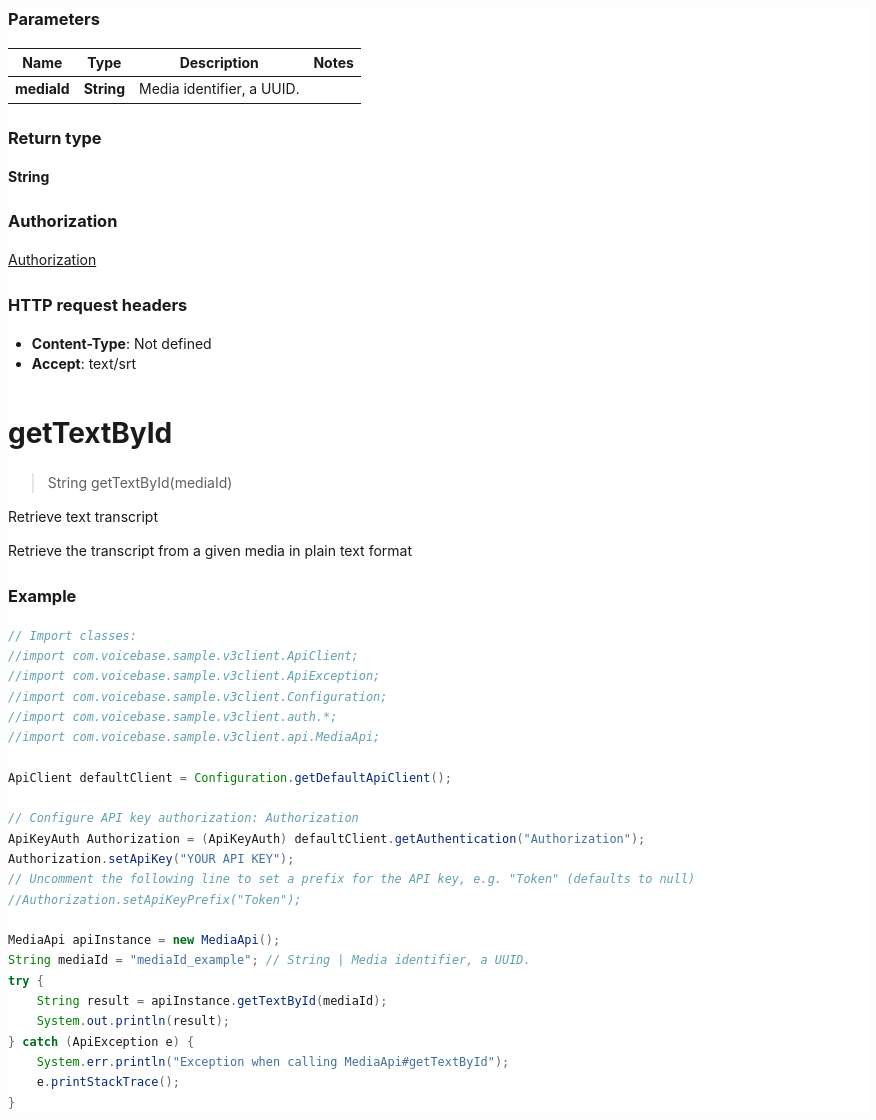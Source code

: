 ### Parameters

Name | Type | Description  | Notes
------------- | ------------- | ------------- | -------------
 **mediaId** | **String**| Media identifier, a UUID. |

### Return type

**String**

### Authorization

[Authorization](../README.md#Authorization)

### HTTP request headers

 - **Content-Type**: Not defined
 - **Accept**: text/srt

<a name="getTextById"></a>
# **getTextById**
> String getTextById(mediaId)

Retrieve text transcript

Retrieve the transcript from a given media in plain text format

### Example
```java
// Import classes:
//import com.voicebase.sample.v3client.ApiClient;
//import com.voicebase.sample.v3client.ApiException;
//import com.voicebase.sample.v3client.Configuration;
//import com.voicebase.sample.v3client.auth.*;
//import com.voicebase.sample.v3client.api.MediaApi;

ApiClient defaultClient = Configuration.getDefaultApiClient();

// Configure API key authorization: Authorization
ApiKeyAuth Authorization = (ApiKeyAuth) defaultClient.getAuthentication("Authorization");
Authorization.setApiKey("YOUR API KEY");
// Uncomment the following line to set a prefix for the API key, e.g. "Token" (defaults to null)
//Authorization.setApiKeyPrefix("Token");

MediaApi apiInstance = new MediaApi();
String mediaId = "mediaId_example"; // String | Media identifier, a UUID.
try {
    String result = apiInstance.getTextById(mediaId);
    System.out.println(result);
} catch (ApiException e) {
    System.err.println("Exception when calling MediaApi#getTextById");
    e.printStackTrace();
}
```
